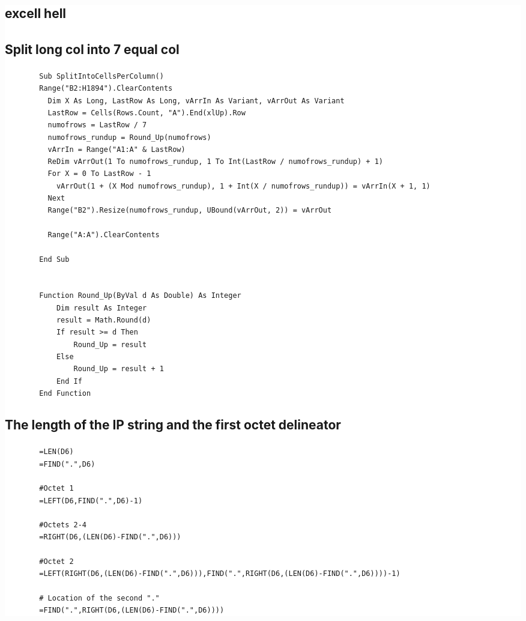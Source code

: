             

excell hell
-------------------

            

Split long col into 7 equal col
-------------------

            Sub SplitIntoCellsPerColumn()
            Range("B2:H1894").ClearContents
              Dim X As Long, LastRow As Long, vArrIn As Variant, vArrOut As Variant
              LastRow = Cells(Rows.Count, "A").End(xlUp).Row
              numofrows = LastRow / 7
              numofrows_rundup = Round_Up(numofrows)
              vArrIn = Range("A1:A" & LastRow)
              ReDim vArrOut(1 To numofrows_rundup, 1 To Int(LastRow / numofrows_rundup) + 1)
              For X = 0 To LastRow - 1
                vArrOut(1 + (X Mod numofrows_rundup), 1 + Int(X / numofrows_rundup)) = vArrIn(X + 1, 1)
              Next
              Range("B2").Resize(numofrows_rundup, UBound(vArrOut, 2)) = vArrOut
              
              Range("A:A").ClearContents
              
            End Sub
            
            
            Function Round_Up(ByVal d As Double) As Integer
                Dim result As Integer
                result = Math.Round(d)
                If result >= d Then
                    Round_Up = result
                Else
                    Round_Up = result + 1
                End If
            End Function
            
            

The length of the IP string and the first octet delineator
-------------------

            =LEN(D6)
            =FIND(".",D6)
            
            #Octet 1
            =LEFT(D6,FIND(".",D6)-1)
            
            #Octets 2-4
            =RIGHT(D6,(LEN(D6)-FIND(".",D6)))
            
            #Octet 2
            =LEFT(RIGHT(D6,(LEN(D6)-FIND(".",D6))),FIND(".",RIGHT(D6,(LEN(D6)-FIND(".",D6))))-1)
            
            # Location of the second "."
            =FIND(".",RIGHT(D6,(LEN(D6)-FIND(".",D6))))
            